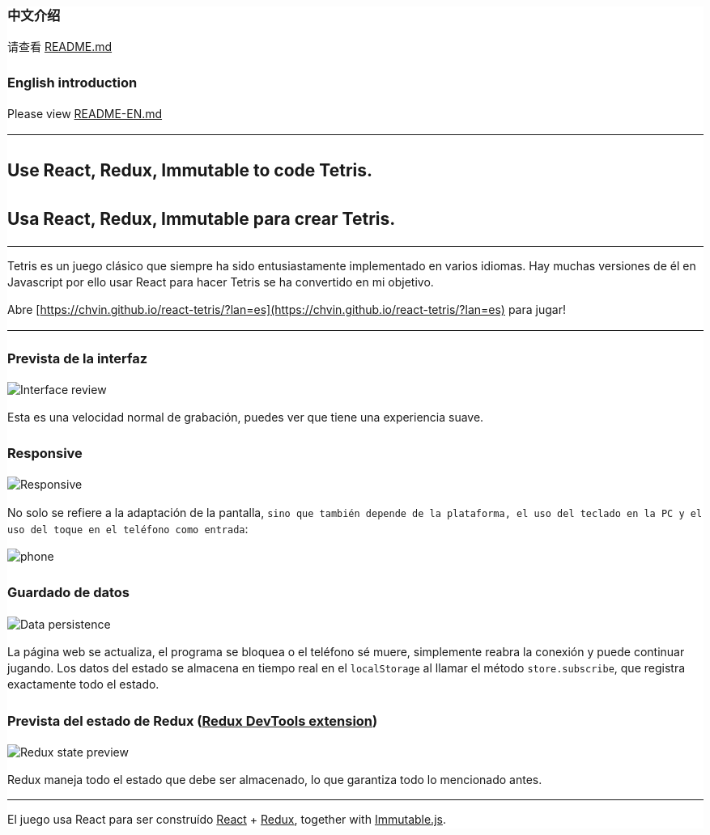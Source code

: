 ### 中文介绍
请查看 [README.md](https://github.com/chvin/react-tetris/blob/master/README.md)

### English introduction
Please view [README-EN.md](https://github.com/chvin/react-tetris/blob/master/README-EN.md)

----
## Use React, Redux, Immutable to code Tetris.
## Usa React, Redux, Immutable para crear Tetris. 

----
Tetris es un juego clásico que siempre ha sido entusiastamente implementado en varios idiomas. Hay muchas versiones de él en Javascript por ello usar React para hacer Tetris se ha convertido en mi objetivo.

Abre [https://chvin.github.io/react-tetris/?lan=es](https://chvin.github.io/react-tetris/?lan=es) para jugar!

----
### Prevista de la interfaz
![Interface review](https://img.alicdn.com/tps/TB1Ag7CNXXXXXaoXXXXXXXXXXXX-320-483.gif)

Esta es una velocidad normal de grabación, puedes ver que tiene una experiencia suave.

### Responsive
![Responsive](https://img.alicdn.com/tps/TB1AdjZNXXXXXcCapXXXXXXXXXX-480-343.gif)

No solo se refiere a la adaptación de la pantalla, `sino que también depende de la plataforma, el uso del teclado en la PC y el uso del toque en el teléfono como entrada`:

![phone](https://img.alicdn.com/tps/TB1kvJyOVXXXXbhaFXXXXXXXXXX-320-555.gif)

### Guardado de datos
![Data persistence](https://img.alicdn.com/tps/TB1EY7cNXXXXXXraXXXXXXXXXXX-320-399.gif)

La página web se actualiza, el programa se bloquea o el teléfono sé muere, simplemente reabra la conexión y puede continuar jugando. Los datos del estado se almacena en tiempo real en el `localStorage` al llamar el método `store.subscribe`, que registra exactamente todo el estado.

### Prevista del estado de Redux ([Redux DevTools extension](https://github.com/zalmoxisus/redux-devtools-extension))
![Redux state preview](https://img.alicdn.com/tps/TB1hGQqNXXXXXX3XFXXXXXXXXXX-640-381.gif)

Redux maneja todo el estado que debe ser almacenado, lo que garantiza todo lo mencionado antes.

----
El juego usa React para ser construído [React](https://facebook.github.io/react/) + [Redux](http://redux.js.org/), together with [Immutable.js](https://facebook.github.io/immutable-js/).
